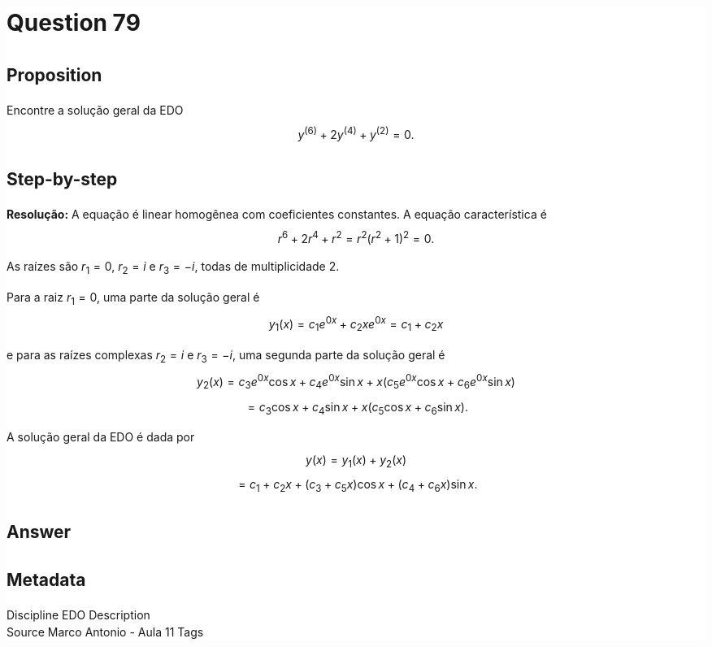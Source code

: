 

# Question 79


## Proposition

Encontre a solução geral da EDO
$$
y^{(6)} + 2y^{(4)} + y^{(2)} = 0.
$$


## Step-by-step

$\textbf{Resolução:}$ A equação é linear homogênea com coeficientes constantes. A equação característica é
$$
r^6 + 2r^4 + r^2 = r^2(r^2 + 1)^2 = 0.
$$

As raízes são $r_1 = 0$, $r_2 = i$ e $r_3 = -i$, todas de multiplicidade 2.

Para a raiz $r_1 = 0$, uma parte da solução geral é
$$
y_1(x) = c_1 e^{0x} + c_2 x e^{0x} = c_1 + c_2 x
$$

e para as raízes complexas $r_2 = i$ e $r_3 = -i$, uma segunda parte da solução geral é
$$
y_2(x) = c_3 e^{0x} \cos x + c_4 e^{0x} \sin x + x(c_5 e^{0x} \cos x + c_6 e^{0x} \sin x)
$$
$$
= c_3 \cos x + c_4 \sin x + x(c_5 \cos x + c_6 \sin x).
$$

A solução geral da EDO é dada por
$$
y(x) = y_1(x) + y_2(x)
$$
$$
= c_1 + c_2 x + (c_3 + c_5 x) \cos x + (c_4 + c_6 x) \sin x.
$$


## Answer




## Metadata

Discipline		EDO
Description		
Source		Marco Antonio - Aula 11
Tags		
